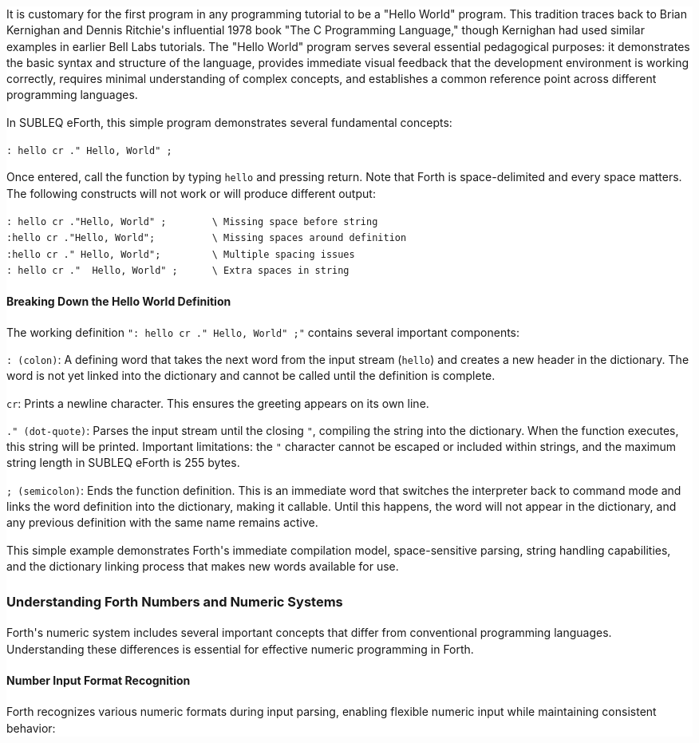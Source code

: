 It is customary for the first program in any programming tutorial to be a "Hello World" program. This tradition traces back to Brian Kernighan and Dennis Ritchie's influential 1978 book "The C Programming Language," though Kernighan had used similar examples in earlier Bell Labs tutorials. The "Hello World" program serves several essential pedagogical purposes: it demonstrates the basic syntax and structure of the language, provides immediate visual feedback that the development environment is working correctly, requires minimal understanding of complex concepts, and establishes a common reference point across different programming languages.

In SUBLEQ eForth, this simple program demonstrates several fundamental concepts:

```forth
: hello cr ." Hello, World" ;
```

Once entered, call the function by typing `hello` and pressing return. Note that Forth is space-delimited and every space matters. The following constructs will not work or will produce different output:

```forth
: hello cr ."Hello, World" ;        \ Missing space before string
:hello cr ."Hello, World";          \ Missing spaces around definition
:hello cr ." Hello, World";         \ Multiple spacing issues  
: hello cr ."  Hello, World" ;      \ Extra spaces in string
```

#### Breaking Down the Hello World Definition

The working definition `": hello cr ." Hello, World" ;"` contains several important components:

`: (colon)`: A defining word that takes the next word from the input stream (`hello`) and creates a new header in the dictionary. The word is not yet linked into the dictionary and cannot be called until the definition is complete.

`cr`: Prints a newline character. This ensures the greeting appears on its own line.

`." (dot-quote)`: Parses the input stream until the closing `"`, compiling the string into the dictionary. When the function executes, this string will be printed. Important limitations: the `"` character cannot be escaped or included within strings, and the maximum string length in SUBLEQ eForth is 255 bytes.

`; (semicolon)`: Ends the function definition. This is an immediate word that switches the interpreter back to command mode and links the word definition into the dictionary, making it callable. Until this happens, the word will not appear in the dictionary, and any previous definition with the same name remains active.

This simple example demonstrates Forth's immediate compilation model, space-sensitive parsing, string handling capabilities, and the dictionary linking process that makes new words available for use.

### Understanding Forth Numbers and Numeric Systems

Forth's numeric system includes several important concepts that differ from conventional programming languages. Understanding these differences is essential for effective numeric programming in Forth.

#### Number Input Format Recognition

Forth recognizes various numeric formats during input parsing, enabling flexible numeric input while maintaining consistent behavior:
